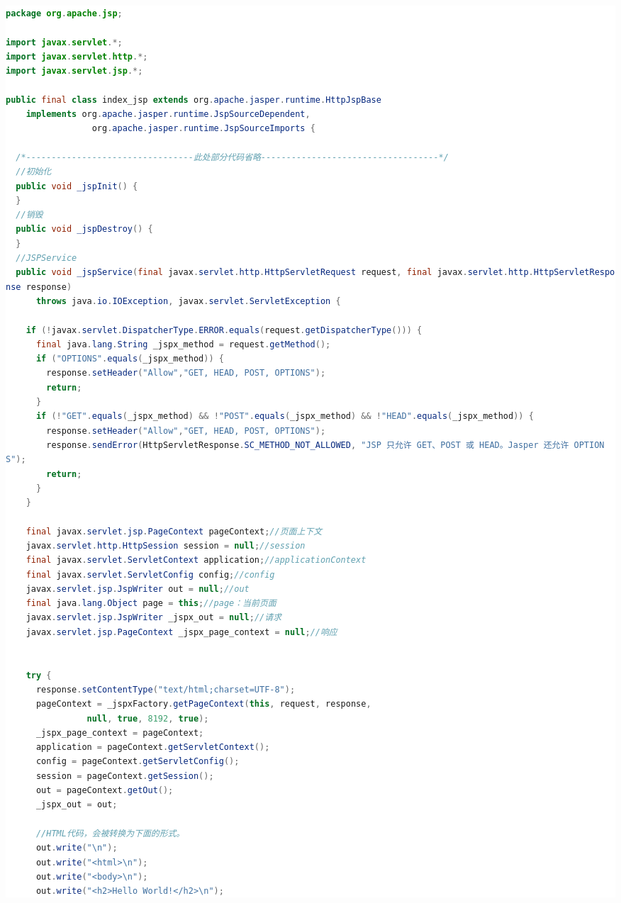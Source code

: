 ```java
package org.apache.jsp;

import javax.servlet.*;
import javax.servlet.http.*;
import javax.servlet.jsp.*;

public final class index_jsp extends org.apache.jasper.runtime.HttpJspBase
    implements org.apache.jasper.runtime.JspSourceDependent,
                 org.apache.jasper.runtime.JspSourceImports {

  /*---------------------------------此处部分代码省略-----------------------------------*/
  //初始化
  public void _jspInit() {
  }
  //销毁
  public void _jspDestroy() {
  }
  //JSPService
  public void _jspService(final javax.servlet.http.HttpServletRequest request, final javax.servlet.http.HttpServletResponse response)
      throws java.io.IOException, javax.servlet.ServletException {

    if (!javax.servlet.DispatcherType.ERROR.equals(request.getDispatcherType())) {
      final java.lang.String _jspx_method = request.getMethod();
      if ("OPTIONS".equals(_jspx_method)) {
        response.setHeader("Allow","GET, HEAD, POST, OPTIONS");
        return;
      }
      if (!"GET".equals(_jspx_method) && !"POST".equals(_jspx_method) && !"HEAD".equals(_jspx_method)) {
        response.setHeader("Allow","GET, HEAD, POST, OPTIONS");
        response.sendError(HttpServletResponse.SC_METHOD_NOT_ALLOWED, "JSP 只允许 GET、POST 或 HEAD。Jasper 还允许 OPTIONS");
        return;
      }
    }

    final javax.servlet.jsp.PageContext pageContext;//页面上下文
    javax.servlet.http.HttpSession session = null;//session
    final javax.servlet.ServletContext application;//applicationContext
    final javax.servlet.ServletConfig config;//config
    javax.servlet.jsp.JspWriter out = null;//out
    final java.lang.Object page = this;//page：当前页面
    javax.servlet.jsp.JspWriter _jspx_out = null;//请求
    javax.servlet.jsp.PageContext _jspx_page_context = null;//响应


    try {
      response.setContentType("text/html;charset=UTF-8");
      pageContext = _jspxFactory.getPageContext(this, request, response,
      			null, true, 8192, true);
      _jspx_page_context = pageContext;
      application = pageContext.getServletContext();
      config = pageContext.getServletConfig();
      session = pageContext.getSession();
      out = pageContext.getOut();
      _jspx_out = out;
        
	  //HTML代码，会被转换为下面的形式。
      out.write("\n");
      out.write("<html>\n");
      out.write("<body>\n");
      out.write("<h2>Hello World!</h2>\n");
```